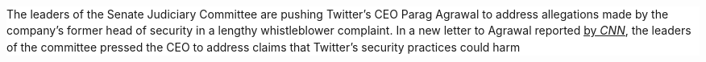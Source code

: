 <p>The leaders of the Senate Judiciary Committee are pushing Twitter’s CEO Parag Agrawal to address allegations made by the company’s former head of security in a lengthy whistleblower complaint. In a new letter to Agrawal reported <a href="https://www.cnn.com/2022/09/12/tech/twitter-ceo-senate-judiciary-letter/index.html"><ins>by </ins><em><ins>CNN</ins></em></a>, the leaders of the committee pressed the CEO to address claims that Twitter’s security practices could harm <a href="https://www.eng
